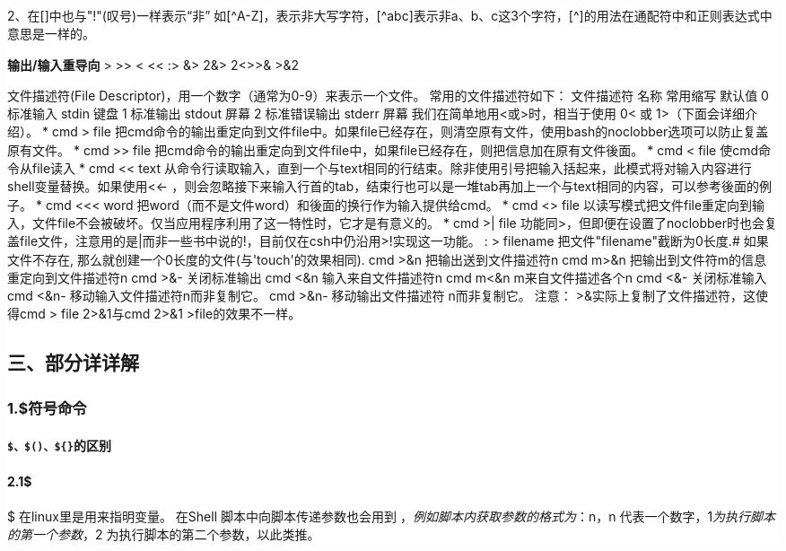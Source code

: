 2、在[]中也与"!"(叹号)一样表示“非”
如[^A-Z]，表示非大写字符，[^abc]表示非a、b、c这3个字符，[^]的用法在通配符中和正则表达式中意思是一样的。

**输出/输入重导向**
\>    >>  <  <<  :>  &>  2&>  2<>>&  >&2  

文件描述符(File Descriptor)，用一个数字（通常为0-9）来表示一个文件。
常用的文件描述符如下：
文件描述符      名称     常用缩写   默认值
   0        标准输入    stdin       键盘
   1        标准输出    stdout     屏幕
   2       标准错误输出  stderr      屏幕
我们在简单地用<或>时，相当于使用 0< 或 1>（下面会详细介绍）。
\* cmd > file
把cmd命令的输出重定向到文件file中。如果file已经存在，则清空原有文件，使用bash的noclobber选项可以防止复盖原有文件。
\* cmd >> file
把cmd命令的输出重定向到文件file中，如果file已经存在，则把信息加在原有文件後面。
\* cmd < file
使cmd命令从file读入
\* cmd << text
从命令行读取输入，直到一个与text相同的行结束。除非使用引号把输入括起来，此模式将对输入内容进行shell变量替换。如果使用<<- ，则会忽略接下来输入行首的tab，结束行也可以是一堆tab再加上一个与text相同的内容，可以参考後面的例子。
\* cmd <<< word
把word（而不是文件word）和後面的换行作为输入提供给cmd。
\* cmd <> file
以读写模式把文件file重定向到输入，文件file不会被破坏。仅当应用程序利用了这一特性时，它才是有意义的。
\* cmd >| file
功能同>，但即便在设置了noclobber时也会复盖file文件，注意用的是|而非一些书中说的!，目前仅在csh中仍沿用>!实现这一功能。
: > filename    把文件"filename"截断为0长度.# 如果文件不存在, 那么就创建一个0长度的文件(与'touch'的效果相同).
cmd >&n 把输出送到文件描述符n
cmd m>&n 把输出到文件符m的信息重定向到文件描述符n
cmd >&- 关闭标准输出
cmd <&n 输入来自文件描述符n
cmd m<&n m来自文件描述各个n
cmd <&- 关闭标准输入
cmd <&n- 移动输入文件描述符n而非复制它。
cmd >&n- 移动输出文件描述符 n而非复制它。
注意： >&实际上复制了文件描述符，这使得cmd > file 2>&1与cmd 2>&1 >file的效果不一样。

 



## 三、部分详详解

### 1.$符号命令

#### `$、$()、${}`的区别

#### 2.1$

$ 在linux里是用来指明变量。
在Shell 脚本中向脚本传递参数也会用到 $，例如脚本内获取参数的格式为：$n，n 代表一个数字，$1 为执行脚本的第一个参数，$2 为执行脚本的第二个参数，以此类推。
